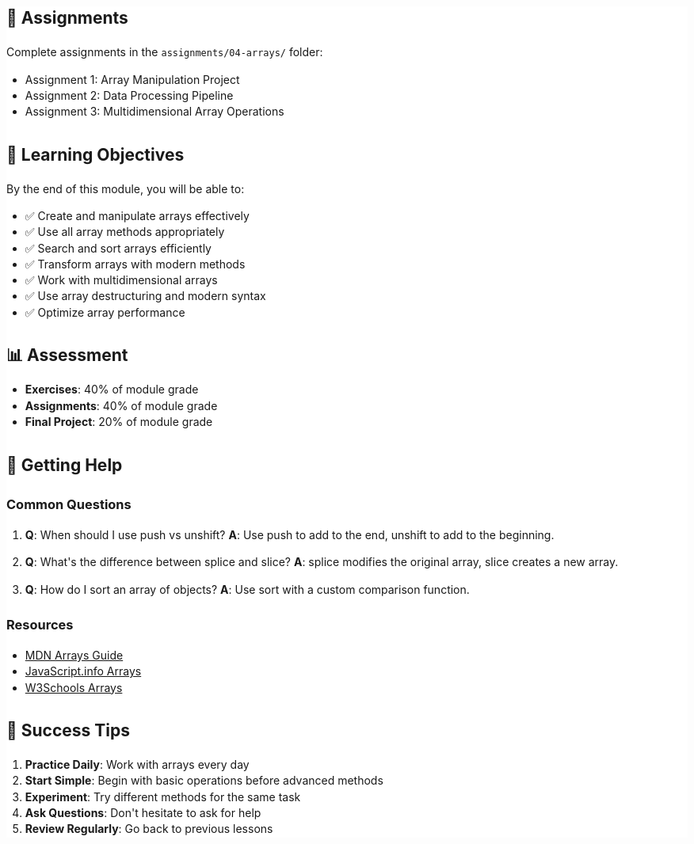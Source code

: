 ## 📝 Assignments

Complete assignments in the `assignments/04-arrays/` folder:
- Assignment 1: Array Manipulation Project
- Assignment 2: Data Processing Pipeline
- Assignment 3: Multidimensional Array Operations

## 🎯 Learning Objectives

By the end of this module, you will be able to:
- ✅ Create and manipulate arrays effectively
- ✅ Use all array methods appropriately
- ✅ Search and sort arrays efficiently
- ✅ Transform arrays with modern methods
- ✅ Work with multidimensional arrays
- ✅ Use array destructuring and modern syntax
- ✅ Optimize array performance

## 📊 Assessment

- **Exercises**: 40% of module grade
- **Assignments**: 40% of module grade
- **Final Project**: 20% of module grade

## 🤝 Getting Help

### Common Questions
1. **Q**: When should I use push vs unshift?
   **A**: Use push to add to the end, unshift to add to the beginning.

2. **Q**: What's the difference between splice and slice?
   **A**: splice modifies the original array, slice creates a new array.

3. **Q**: How do I sort an array of objects?
   **A**: Use sort with a custom comparison function.

### Resources
- [MDN Arrays Guide](https://developer.mozilla.org/en-US/docs/Web/JavaScript/Guide/Indexed_collections)
- [JavaScript.info Arrays](https://javascript.info/array)
- [W3Schools Arrays](https://www.w3schools.com/js/js_arrays.asp)

## 🎉 Success Tips

1. **Practice Daily**: Work with arrays every day
2. **Start Simple**: Begin with basic operations before advanced methods
3. **Experiment**: Try different methods for the same task
4. **Ask Questions**: Don't hesitate to ask for help
5. **Review Regularly**: Go back to previous lessons

